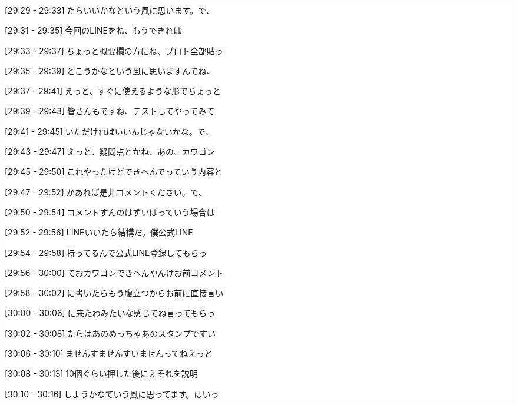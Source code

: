[29:29 - 29:33]
たらいいかなという風に思います。で、

[29:31 - 29:35]
今回のLINEをね、もうできれば

[29:33 - 29:37]
ちょっと概要欄の方にね、プロト全部貼っ

[29:35 - 29:39]
とこうかなという風に思いますんでね、

[29:37 - 29:41]
えっと、すぐに使えるような形でちょっと

[29:39 - 29:43]
皆さんもですね、テストしてやってみて

[29:41 - 29:45]
いただければいいんじゃないかな。で、

[29:43 - 29:47]
えっと、疑問点とかね、あの、カワゴン

[29:45 - 29:50]
これやったけどできへんでっていう内容と

[29:47 - 29:52]
かあれば是非コメントください。で、

[29:50 - 29:54]
コメントすんのはずいばっていう場合は

[29:52 - 29:56]
LINEいいたら結構だ。僕公式LINE

[29:54 - 29:58]
持ってるんで公式LINE登録してもらっ

[29:56 - 30:00]
ておカワゴンできへんやんけお前コメント

[29:58 - 30:02]
に書いたらもう腹立つからお前に直接言い

[30:00 - 30:06]
に来たわみたいな感じでね言ってもらっ

[30:02 - 30:08]
たらはあのめっちゃあのスタンプですい

[30:06 - 30:10]
ませんすませんすいませんってねえっと

[30:08 - 30:13]
10個ぐらい押した後にえそれを説明

[30:10 - 30:16]
しようかなていう風に思ってます。はいっ
